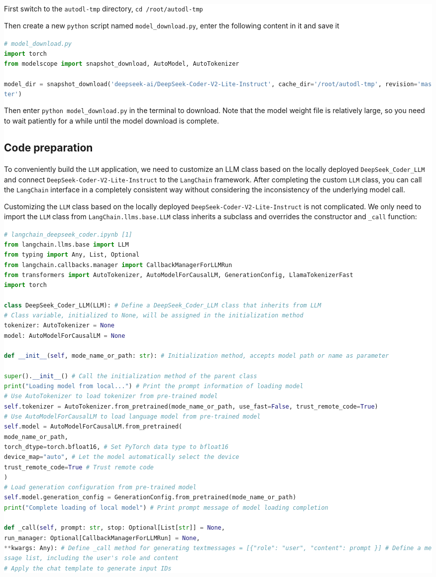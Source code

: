 First switch to the `autodl-tmp` directory, `cd /root/autodl-tmp`

Then create a new `python` script named `model_download.py`, enter the following content in it and save it

```python
# model_download.py
import torch
from modelscope import snapshot_download, AutoModel, AutoTokenizer

model_dir = snapshot_download('deepseek-ai/DeepSeek-Coder-V2-Lite-Instruct', cache_dir='/root/autodl-tmp', revision='master')
```

Then enter `python model_download.py` in the terminal to download. Note that the model weight file is relatively large, so you need to wait patiently for a while until the model download is complete.

## Code preparation

To conveniently build the `LLM` application, we need to customize an LLM class based on the locally deployed `DeepSeek_Coder_LLM` and connect `DeepSeek-Coder-V2-Lite-Instruct` to the `LangChain` framework. After completing the custom `LLM` class, you can call the `LangChain` interface in a completely consistent way without considering the inconsistency of the underlying model call.

Customizing the `LLM` class based on the locally deployed `DeepSeek-Coder-V2-Lite-Instruct` is not complicated. We only need to import the `LLM` class from `LangChain.llms.base.LLM` class inherits a subclass and overrides the constructor and `_call` function:

```python
# langchain_deepseek_coder.ipynb [1]
from langchain.llms.base import LLM
from typing import Any, List, Optional
from langchain.callbacks.manager import CallbackManagerForLLMRun
from transformers import AutoTokenizer, AutoModelForCausalLM, GenerationConfig, LlamaTokenizerFast
import torch

class DeepSeek_Coder_LLM(LLM): # Define a DeepSeek_Coder_LLM class that inherits from LLM
# Class variable, initialized to None, will be assigned in the initialization method
tokenizer: AutoTokenizer = None
model: AutoModelForCausalLM = None

def __init__(self, mode_name_or_path: str): # Initialization method, accepts model path or name as parameter

super().__init__() # Call the initialization method of the parent class
print("Loading model from local...") # Print the prompt information of loading model
# Use AutoTokenizer to load tokenizer from pre-trained model
self.tokenizer = AutoTokenizer.from_pretrained(mode_name_or_path, use_fast=False, trust_remote_code=True)
# Use AutoModelForCausalLM to load language model from pre-trained model
self.model = AutoModelForCausalLM.from_pretrained(
mode_name_or_path,
torch_dtype=torch.bfloat16, # Set PyTorch data type to bfloat16
device_map="auto", # Let the model automatically select the device
trust_remote_code=True # Trust remote code
)
# Load generation configuration from pre-trained model
self.model.generation_config = GenerationConfig.from_pretrained(mode_name_or_path)
print("Complete loading of local model") # Print prompt message of model loading completion

def _call(self, prompt: str, stop: Optional[List[str]] = None,
run_manager: Optional[CallbackManagerForLLMRun] = None,
**kwargs: Any): # Define _call method for generating textmessages = [{"role": "user", "content": prompt }] # Define a message list, including the user's role and content
# Apply the chat template to generate input IDs
```